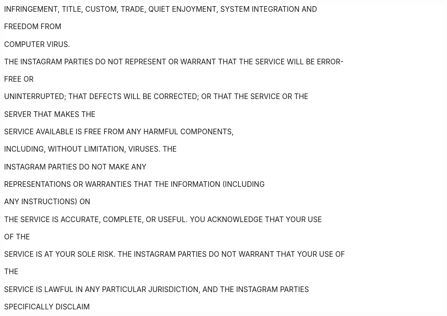 
</span>INFRINGEMENT, TITLE, CUSTOM, TRADE, QUIET ENJOYMENT, SYSTEM INTEGRATION AND<span style="background-color: red;"> </span><span style="background-color: green;">


</span>FREEDOM FROM<span style="background-color: green;"> </span><span style="background-color: red;">



</span>COMPUTER VIRUS.<span style="background-color: green;"> </span>


THE INSTAGRAM PARTIES DO NOT REPRESENT OR WARRANT THAT THE SERVICE WILL BE ERROR-<span style="background-color: green;">


</span>FREE OR<span style="background-color: green;"> </span><span style="background-color: red;">


</span>UNINTERRUPTED; THAT DEFECTS WILL BE CORRECTED; OR THAT THE SERVICE OR THE<span style="background-color: red;"> </span><span style="background-color: green;">


</span>SERVER THAT MAKES THE<span style="background-color: green;"> </span><span style="background-color: red;">


</span>SERVICE AVAILABLE IS FREE FROM ANY HARMFUL COMPONENTS,<span style="background-color: red;"> </span><span style="background-color: green;">


</span>INCLUDING, WITHOUT LIMITATION, VIRUSES. THE<span style="background-color: green;"> </span><span style="background-color: red;">


</span>INSTAGRAM PARTIES DO NOT MAKE ANY<span style="background-color: red;"> </span><span style="background-color: green;">


</span>REPRESENTATIONS OR WARRANTIES THAT THE INFORMATION (INCLUDING<span style="background-color: green;"> </span><span style="background-color: red;">


</span>ANY INSTRUCTIONS) ON<span style="background-color: red;"> </span><span style="background-color: green;">


</span>THE SERVICE IS ACCURATE, COMPLETE, OR USEFUL. YOU ACKNOWLEDGE THAT YOUR USE<span style="background-color: green;"> </span><span style="background-color: red;">


</span>OF THE<span style="background-color: red;"> </span><span style="background-color: green;">


</span>SERVICE IS AT YOUR SOLE RISK. THE INSTAGRAM PARTIES DO NOT WARRANT THAT YOUR USE OF<span style="background-color: red;"> </span><span style="background-color: green;">


</span>THE<span style="background-color: green;"> </span><span style="background-color: red;">


</span>SERVICE IS LAWFUL IN ANY PARTICULAR JURISDICTION, AND THE INSTAGRAM PARTIES<span style="background-color: red;"> </span><span style="background-color: green;">


</span>SPECIFICALLY DISCLAIM<span style="background-color: green;"> </span><span style="background-color: red;">
